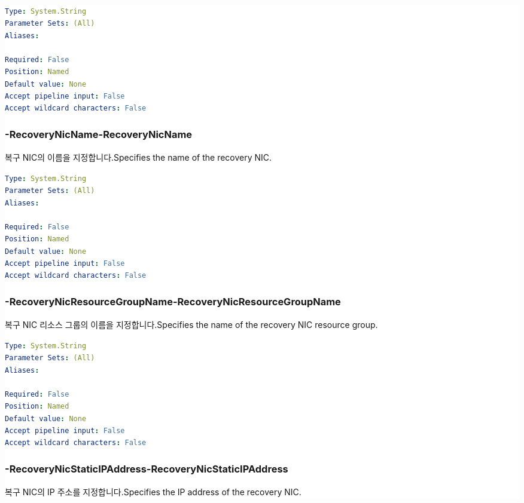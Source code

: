 ```yaml
Type: System.String
Parameter Sets: (All)
Aliases:

Required: False
Position: Named
Default value: None
Accept pipeline input: False
Accept wildcard characters: False
```

### <span data-ttu-id="41f30-131">-RecoveryNicName</span><span class="sxs-lookup"><span data-stu-id="41f30-131">-RecoveryNicName</span></span>
<span data-ttu-id="41f30-132">복구 NIC의 이름을 지정합니다.</span><span class="sxs-lookup"><span data-stu-id="41f30-132">Specifies the name of the recovery NIC.</span></span>

```yaml
Type: System.String
Parameter Sets: (All)
Aliases:

Required: False
Position: Named
Default value: None
Accept pipeline input: False
Accept wildcard characters: False
```

### <span data-ttu-id="41f30-133">-RecoveryNicResourceGroupName</span><span class="sxs-lookup"><span data-stu-id="41f30-133">-RecoveryNicResourceGroupName</span></span>
<span data-ttu-id="41f30-134">복구 NIC 리소스 그룹의 이름을 지정합니다.</span><span class="sxs-lookup"><span data-stu-id="41f30-134">Specifies the name of the recovery NIC resource group.</span></span>

```yaml
Type: System.String
Parameter Sets: (All)
Aliases:

Required: False
Position: Named
Default value: None
Accept pipeline input: False
Accept wildcard characters: False
```

### <span data-ttu-id="41f30-135">-RecoveryNicStaticIPAddress</span><span class="sxs-lookup"><span data-stu-id="41f30-135">-RecoveryNicStaticIPAddress</span></span>
<span data-ttu-id="41f30-136">복구 NIC의 IP 주소를 지정합니다.</span><span class="sxs-lookup"><span data-stu-id="41f30-136">Specifies the IP address of the recovery NIC.</span></span>
